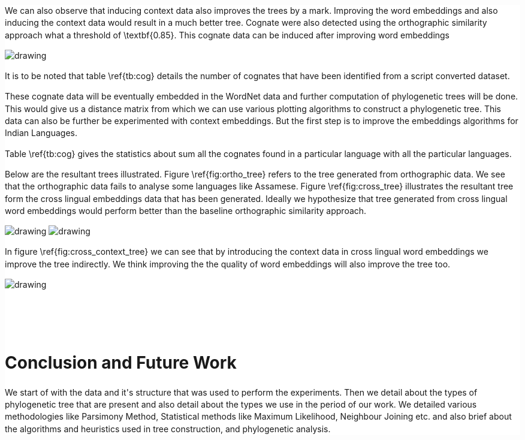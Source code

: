

We can also observe that inducing context data also improves the trees by a mark. Improving the word embeddings and also inducing the context data would result in a much better tree. Cognate were also detected using the orthographic similarity approach what a threshold of \textbf{0.85}. This cognate data can be induced after improving word embeddings


<img src="https://i.ibb.co/9gG9Tv6/table-3.png" alt="drawing" width="1000em"/>


It is to be noted that table \ref{tb:cog} details the number of cognates that have been identified from a script converted dataset.

These cognate data will be eventually embedded in the WordNet data and further computation of phylogenetic trees will be done. This would give us a distance matrix from which we can use various plotting algorithms to construct a phylogenetic tree. This data can also be further be experimented with context embeddings. But the first step is to improve the embeddings algorithms for Indian Languages.

Table \ref{tb:cog} gives the statistics about sum all the cognates found in a particular language with all the particular languages. 

Below are the resultant trees illustrated. Figure \ref{fig:ortho_tree} refers to the tree generated from orthographic data. We see that the orthographic data fails to analyse some languages like Assamese. Figure \ref{fig:cross_tree} illustrates the resultant tree form the cross lingual embeddings data that has been generated. Ideally we hypothesize that tree generated from cross lingual word embeddings would perform better than the baseline orthographic similarity approach.


<img src="https://i.ibb.co/598QfSH/Report-2-2-Page-39-Image-0001.jpg" alt="drawing" width="1000em"/>


<img src="https://i.ibb.co/ZJdNnS7/Report-2-2-Page-39-Image-0002.jpg" alt="drawing" width="1000em"/>


In figure \ref{fig:cross_context_tree} we can see that by introducing the context data in cross lingual word embeddings we improve the tree indirectly. We think improving the the quality of word embeddings will also improve the tree too. 


<img src="https://i.ibb.co/S3zg8cX/Report-2-2-Page-40-Image-0001.jpg" alt="drawing" width="1000em"/>


<br>
<br>
<br>
<br>


# Conclusion and Future Work

We start of with the data and it's structure that was used to perform the experiments. Then we detail about the types of phylogenetic tree that are present and also detail about the types we use in the period of our work. We detailed various methodologies like Parsimony Method,
Statistical methods like Maximum Likelihood, Neighbour Joining etc. and also brief about the algorithms and heuristics used in tree construction, and phylogenetic analysis. 
